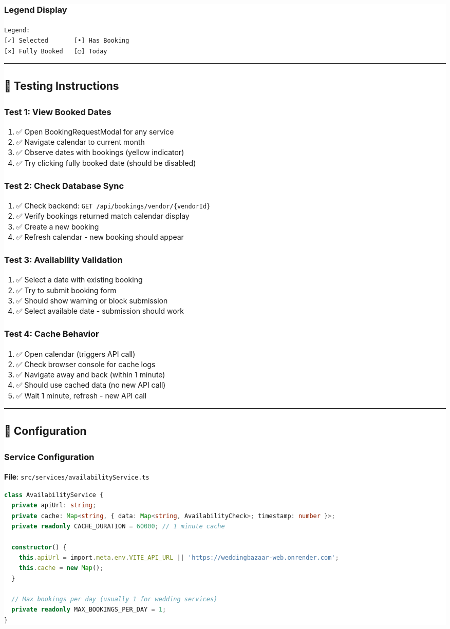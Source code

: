 ### Legend Display

```
Legend:
[✓] Selected       [•] Has Booking
[×] Fully Booked   [○] Today
```

---

## 🧪 Testing Instructions

### Test 1: View Booked Dates
1. ✅ Open BookingRequestModal for any service
2. ✅ Navigate calendar to current month
3. ✅ Observe dates with bookings (yellow indicator)
4. ✅ Try clicking fully booked date (should be disabled)

### Test 2: Check Database Sync
1. ✅ Check backend: `GET /api/bookings/vendor/{vendorId}`
2. ✅ Verify bookings returned match calendar display
3. ✅ Create a new booking
4. ✅ Refresh calendar - new booking should appear

### Test 3: Availability Validation
1. ✅ Select a date with existing booking
2. ✅ Try to submit booking form
3. ✅ Should show warning or block submission
4. ✅ Select available date - submission should work

### Test 4: Cache Behavior
1. ✅ Open calendar (triggers API call)
2. ✅ Check browser console for cache logs
3. ✅ Navigate away and back (within 1 minute)
4. ✅ Should use cached data (no new API call)
5. ✅ Wait 1 minute, refresh - new API call

---

## 🔧 Configuration

### Service Configuration

**File**: `src/services/availabilityService.ts`

```typescript
class AvailabilityService {
  private apiUrl: string;
  private cache: Map<string, { data: Map<string, AvailabilityCheck>; timestamp: number }>;
  private readonly CACHE_DURATION = 60000; // 1 minute cache
  
  constructor() {
    this.apiUrl = import.meta.env.VITE_API_URL || 'https://weddingbazaar-web.onrender.com';
    this.cache = new Map();
  }
  
  // Max bookings per day (usually 1 for wedding services)
  private readonly MAX_BOOKINGS_PER_DAY = 1;
}
```
